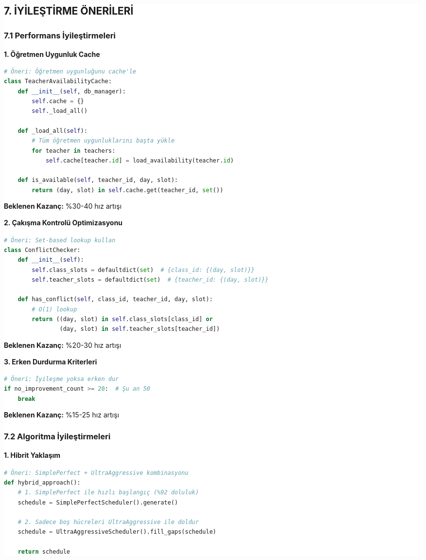 
## 7. İYİLEŞTİRME ÖNERİLERİ

### 7.1 Performans İyileştirmeleri

**1. Öğretmen Uygunluk Cache**
```python
# Öneri: Öğretmen uygunluğunu cache'le
class TeacherAvailabilityCache:
    def __init__(self, db_manager):
        self.cache = {}
        self._load_all()
    
    def _load_all(self):
        # Tüm öğretmen uygunluklarını başta yükle
        for teacher in teachers:
            self.cache[teacher.id] = load_availability(teacher.id)
    
    def is_available(self, teacher_id, day, slot):
        return (day, slot) in self.cache.get(teacher_id, set())
```

**Beklenen Kazanç:** %30-40 hız artışı

**2. Çakışma Kontrolü Optimizasyonu**
```python
# Öneri: Set-based lookup kullan
class ConflictChecker:
    def __init__(self):
        self.class_slots = defaultdict(set)  # {class_id: {(day, slot)}}
        self.teacher_slots = defaultdict(set)  # {teacher_id: {(day, slot)}}
    
    def has_conflict(self, class_id, teacher_id, day, slot):
        # O(1) lookup
        return ((day, slot) in self.class_slots[class_id] or
                (day, slot) in self.teacher_slots[teacher_id])
```

**Beklenen Kazanç:** %20-30 hız artışı

**3. Erken Durdurma Kriterleri**
```python
# Öneri: İyileşme yoksa erken dur
if no_improvement_count >= 20:  # Şu an 50
    break
```

**Beklenen Kazanç:** %15-25 hız artışı

### 7.2 Algoritma İyileştirmeleri

**1. Hibrit Yaklaşım**
```python
# Öneri: SimplePerfect + UltraAggressive kombinasyonu
def hybrid_approach():
    # 1. SimplePerfect ile hızlı başlangıç (%92 doluluk)
    schedule = SimplePerfectScheduler().generate()
    
    # 2. Sadece boş hücreleri UltraAggressive ile doldur
    schedule = UltraAggressiveScheduler().fill_gaps(schedule)
    
    return schedule
```
